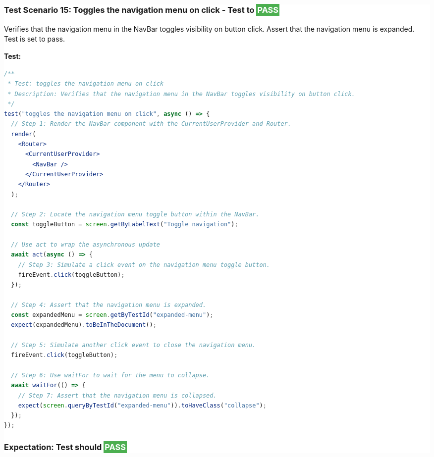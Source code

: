 ### Test Scenario 15: Toggles the navigation menu on click - Test to <span style="background-color: #4CAF50; color: white; padding: 2px;">PASS</span> 

Verifies that the navigation menu in the NavBar toggles visibility on button click. Assert that the navigation menu is expanded. Test is set to pass.

**Test:**
```jsx
/**
 * Test: toggles the navigation menu on click
 * Description: Verifies that the navigation menu in the NavBar toggles visibility on button click.
 */
test("toggles the navigation menu on click", async () => {
  // Step 1: Render the NavBar component with the CurrentUserProvider and Router.
  render(
    <Router>
      <CurrentUserProvider>
        <NavBar />
      </CurrentUserProvider>
    </Router>
  );

  // Step 2: Locate the navigation menu toggle button within the NavBar.
  const toggleButton = screen.getByLabelText("Toggle navigation");

  // Use act to wrap the asynchronous update
  await act(async () => {
    // Step 3: Simulate a click event on the navigation menu toggle button.
    fireEvent.click(toggleButton);
  });

  // Step 4: Assert that the navigation menu is expanded.
  const expandedMenu = screen.getByTestId("expanded-menu");
  expect(expandedMenu).toBeInTheDocument();

  // Step 5: Simulate another click event to close the navigation menu.
  fireEvent.click(toggleButton);

  // Step 6: Use waitFor to wait for the menu to collapse.
  await waitFor(() => {
    // Step 7: Assert that the navigation menu is collapsed.
    expect(screen.queryByTestId("expanded-menu")).toHaveClass("collapse");
  });
});

```

### Expectation: Test should <span style="background-color: #4CAF50; color: white; padding: 2px;">PASS</span>

